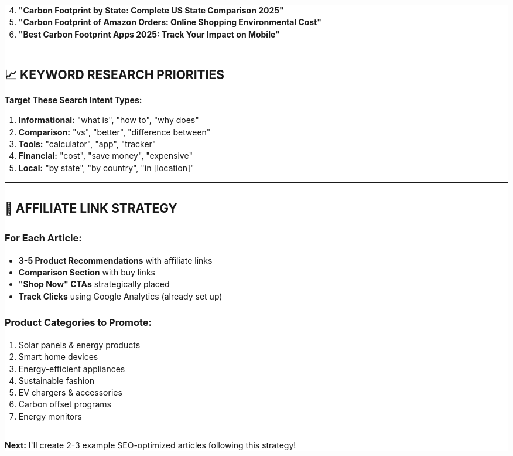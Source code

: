 4. **"Carbon Footprint by State: Complete US State Comparison 2025"**
5. **"Carbon Footprint of Amazon Orders: Online Shopping Environmental Cost"**
6. **"Best Carbon Footprint Apps 2025: Track Your Impact on Mobile"**

---

## 📈 KEYWORD RESEARCH PRIORITIES

**Target These Search Intent Types:**

1. **Informational:** "what is", "how to", "why does"
2. **Comparison:** "vs", "better", "difference between"
3. **Tools:** "calculator", "app", "tracker"
4. **Financial:** "cost", "save money", "expensive"
5. **Local:** "by state", "by country", "in [location]"

---

## 🎯 AFFILIATE LINK STRATEGY

### For Each Article:
- **3-5 Product Recommendations** with affiliate links
- **Comparison Section** with buy links
- **"Shop Now" CTAs** strategically placed
- **Track Clicks** using Google Analytics (already set up)

### Product Categories to Promote:
1. Solar panels & energy products
2. Smart home devices
3. Energy-efficient appliances
4. Sustainable fashion
5. EV chargers & accessories
6. Carbon offset programs
7. Energy monitors

---

**Next:** I'll create 2-3 example SEO-optimized articles following this strategy!

